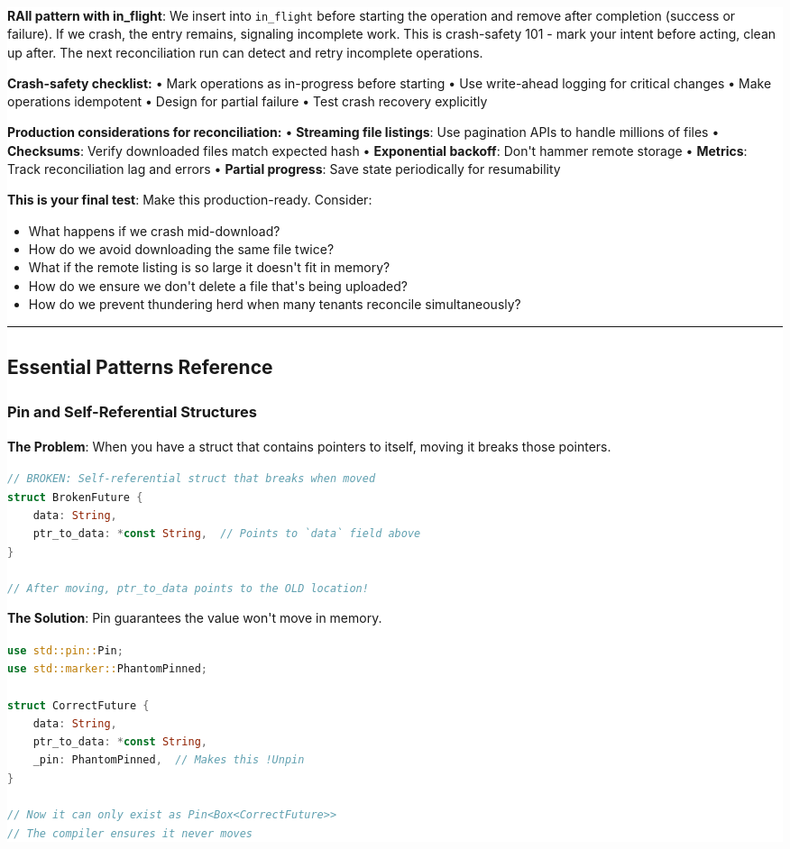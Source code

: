 **RAII pattern with in_flight**: We insert into `in_flight` before starting the operation and remove after completion (success or failure). If we crash, the entry remains, signaling incomplete work. This is crash-safety 101 - mark your intent before acting, clean up after. The next reconciliation run can detect and retry incomplete operations.

**Crash-safety checklist:**
• Mark operations as in-progress before starting
• Use write-ahead logging for critical changes
• Make operations idempotent
• Design for partial failure
• Test crash recovery explicitly

**Production considerations for reconciliation:**
• **Streaming file listings**: Use pagination APIs to handle millions of files
• **Checksums**: Verify downloaded files match expected hash
• **Exponential backoff**: Don't hammer remote storage
• **Metrics**: Track reconciliation lag and errors
• **Partial progress**: Save state periodically for resumability

**This is your final test**: Make this production-ready. Consider:
- What happens if we crash mid-download?
- How do we avoid downloading the same file twice?
- What if the remote listing is so large it doesn't fit in memory?
- How do we ensure we don't delete a file that's being uploaded?
- How do we prevent thundering herd when many tenants reconcile simultaneously?

---

## Essential Patterns Reference

### Pin and Self-Referential Structures

**The Problem**: When you have a struct that contains pointers to itself, moving it breaks those pointers.

```rust
// BROKEN: Self-referential struct that breaks when moved
struct BrokenFuture {
    data: String,
    ptr_to_data: *const String,  // Points to `data` field above
}

// After moving, ptr_to_data points to the OLD location!
```

**The Solution**: Pin guarantees the value won't move in memory.

```rust
use std::pin::Pin;
use std::marker::PhantomPinned;

struct CorrectFuture {
    data: String,
    ptr_to_data: *const String,
    _pin: PhantomPinned,  // Makes this !Unpin
}

// Now it can only exist as Pin<Box<CorrectFuture>>
// The compiler ensures it never moves
```
